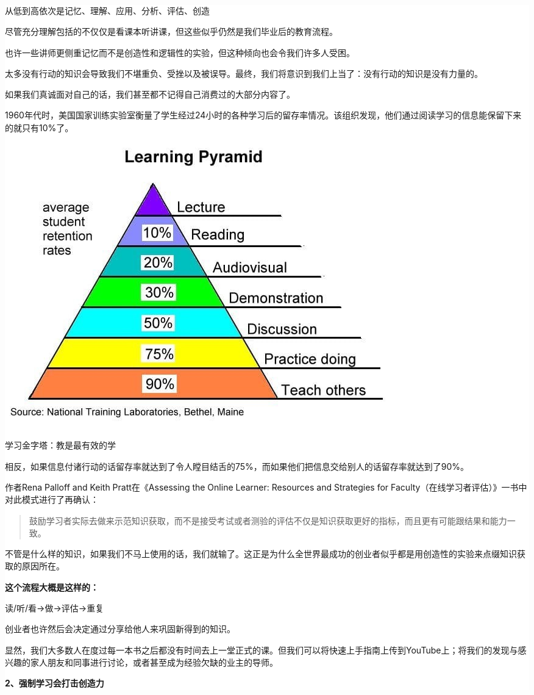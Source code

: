 从低到高依次是记忆、理解、应用、分析、评估、创造

尽管充分理解包括的不仅仅是看课本听讲课，但这些似乎仍然是我们毕业后的教育流程。  

也许一些讲师更侧重记忆而不是创造性和逻辑性的实验，但这种倾向也会令我们许多人受困。

太多没有行动的知识会导致我们不堪重负、受挫以及被误导。最终，我们将意识到我们上当了：没有行动的知识是没有力量的。

如果我们真诚面对自己的话，我们甚至都不记得自己消费过的大部分内容了。

1960年代时，美国国家训练实验室衡量了学生经过24小时的各种学习后的留存率情况。该组织发现，他们通过阅读学习的信息能保留下来的就只有10%了。

![图20190209-3知识](图20190209-3知识.jpg)

学习金字塔：教是最有效的学

相反，如果信息付诸行动的话留存率就达到了令人瞠目结舌的75%，而如果他们把信息交给别人的话留存率就达到了90%。  

作者Rena Palloff and Keith Pratt在《Assessing the Online Learner: Resources and Strategies for Faculty（在线学习者评估）》一书中对此模式进行了再确认：

> 鼓励学习者实际去做来示范知识获取，而不是接受考试或者测验的评估不仅是知识获取更好的指标，而且更有可能跟结果和能力一致。

不管是什么样的知识，如果我们不马上使用的话，我们就输了。这正是为什么全世界最成功的创业者似乎都是用创造性的实验来点缀知识获取的原因所在。

**这个流程大概是这样的：**

读/听/看→做→评估→重复

创业者也许然后会决定通过分享给他人来巩固新得到的知识。

显然，我们大多数人在度过每一本书之后都没有时间去上一堂正式的课。但我们可以将快速上手指南上传到YouTube上；将我们的发现与感兴趣的家人朋友和同事进行讨论，或者甚至成为经验欠缺的业主的导师。

**2、强制学习会打击创造力**
